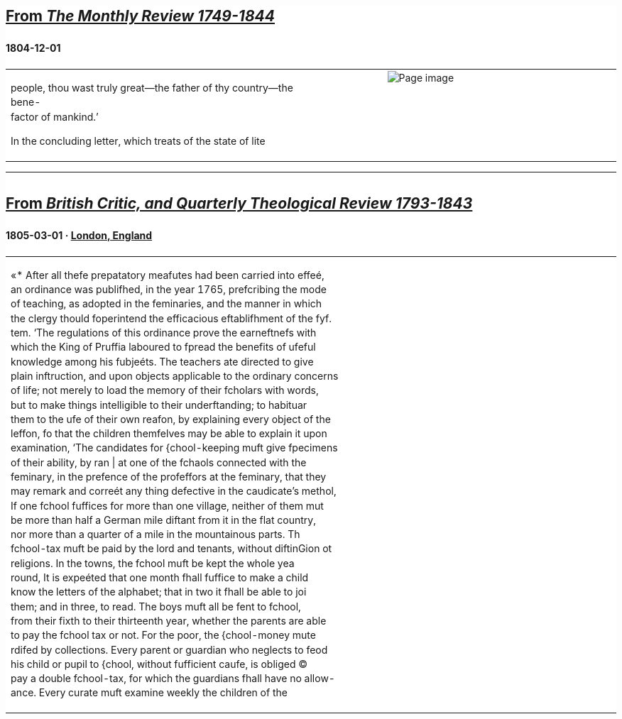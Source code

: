 
## [From _The Monthly Review 1749-1844_](https://archive.org/details/sim_the-monthly-review_1804-12_45/page/n20/mode/1up?view=theater)

#### 1804-12-01

<table style="width: 100%;"><tr><td style="width: 50%">

  
  
people, thou wast truly great—the father of thy country—the bene-  
factor of mankind.’  
  
In the concluding letter, which treats of the state of lite
</td><td style="width: 50%; max-height: 75%; margin: auto; display: block;">
<img alt="Page image" src="https://iiif.archive.org/image/iiif/2/sim_the-monthly-review_1804-12_45%2Fsim_the-monthly-review_1804-12_45_jp2.zip%2Fsim_the-monthly-review_1804-12_45_jp2%2Fsim_the-monthly-review_1804-12_45_0020.jp2/pct:13.14516129032258,10.29630855818573,64.05913978494624,4.800529713623572/600,/0/default.jpg"/>
</td>
</tr></table>

---

## [From _British Critic, and Quarterly Theological Review 1793-1843_](https://archive.org/details/sim_british-critic-and-quarterly-theological-review_1805-03_25/page/n51/mode/1up?view=theater)

#### 1805-03-01 &middot; [London, England](http://dbpedia.org/resource/London)

<table style="width: 100%;"><tr><td style="width: 50%">

  
«* After all thefe prepatatory meafutes had been carried into effeé,  
an ordinance was publifhed, in the year 1765, prefcribing the mode  
of teaching, as adopted in the feminaries, and the manner in which  
the clergy thould foperintend the efficacious eftablifhment of the fyf.  
tem. ‘The regulations of this ordinance prove the earneftnefs with  
which the King of Pruffia laboured to fpread the benefits of ufeful  
knowledge among his fubjeéts. The teachers ate directed to give  
plain inftruction, and upon objects applicable to the ordinary concerns  
of life; not merely to load the memory of their fcholars with words,  
but to make things intelligible to their underftanding; to habituar  
them to the ufe of their own reafon, by explaining every object of the  
leffon, fo that the children themfelves may be able to explain it upon  
examination, ‘The candidates for {chool-keeping muft give fpecimens  
of their ability, by ran | at one of the fchaols connected with the  
feminary, in the prefence of the profeffors at the feminary, that they  
may remark and correét any thing defective in the caudicate’s methol,  
If one fchool fuffices for more than one village, neither of them mut  
be more than half a German mile diftant from it in the flat country,  
nor more than a quarter of a mile in the mountainous parts. Th  
fchool-tax muft be paid by the lord and tenants, without diftinGion ot  
religions. In the towns, the fchool muft be kept the whole yea  
round, It is expeéted that one month fhall fuffice to make a child  
know the letters of the alphabet; that in two it fhall be able to joi  
them; and in three, to read. The boys muft all be fent to fchool,  
from their fixth to their thirteenth year, whether the parents are able  
to pay the fchool tax or not. For the poor, the {chool-money mute  
rdifed by collections. Every parent or guardian who neglects to feod  
his child or pupil to {chool, without fufficient caufe, is obliged ©  
pay a double fchool-tax, for which the guardians fhall have no allow-  
ance. Every curate muft examine weekly the children of the  
  